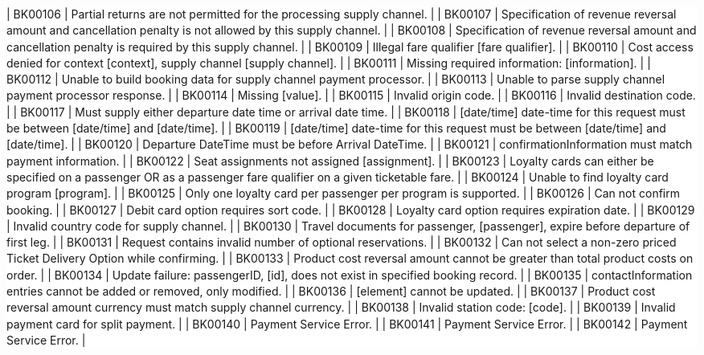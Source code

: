 | BK00106	| Partial returns are not permitted for the processing supply channel. |
| BK00107	| Specification of revenue reversal amount and cancellation penalty is not allowed by this supply channel. |
| BK00108	| Specification of revenue reversal amount and cancellation penalty is required by this supply channel. |
| BK00109	| Illegal fare qualifier [fare qualifier]. |
| BK00110	| Cost access denied for context [context], supply channel [supply channel]. |
| BK00111	| Missing required information: [information]. |
| BK00112	| Unable to build booking data for supply channel payment processor. |
| BK00113	| Unable to parse supply channel payment processor response. |
| BK00114	| Missing [value]. |
| BK00115	| Invalid origin code. |
| BK00116	| Invalid destination code. |
| BK00117	| Must supply either departure date time or arrival date time. |
| BK00118	| [date/time] date-time for this request must be between [date/time] and [date/time]. |
| BK00119	| [date/time] date-time for this request must be between [date/time] and [date/time]. |
| BK00120	| Departure DateTime must be before Arrival DateTime. |
| BK00121	| confirmationInformation must match payment information. |
| BK00122	| Seat assignments not assigned [assignment]. |
| BK00123	| Loyalty cards can either be specified on a passenger OR as a passenger fare qualifier on a given ticketable fare. |
| BK00124	| Unable to find loyalty card program [program]. |
| BK00125	| Only one loyalty card per passenger per program is supported. |
| BK00126	| Can not confirm booking. |
| BK00127	| Debit card option requires sort code. |
| BK00128	| Loyalty card option requires expiration date. |
| BK00129	| Invalid country code for supply channel. |
| BK00130	| Travel documents for passenger, [passenger], expire before departure of first leg. |
| BK00131	| Request contains invalid number of optional reservations. |
| BK00132	| Can not select a non-zero priced Ticket Delivery Option while confirming. |
| BK00133	| Product cost reversal amount cannot be greater than total product costs on order. |
| BK00134	| Update failure: passengerID, [id], does not exist in specified booking record. |
| BK00135	| contactInformation entries cannot be added or removed, only modified. |
| BK00136	| [element] cannot be updated. |
| BK00137	| Product cost reversal amount currency must match supply channel currency. |
| BK00138	| Invalid station code: [code]. |
| BK00139	| Invalid payment card for split payment. |
| BK00140	| Payment Service Error. |
| BK00141	| Payment Service Error. |
| BK00142	| Payment Service Error. |